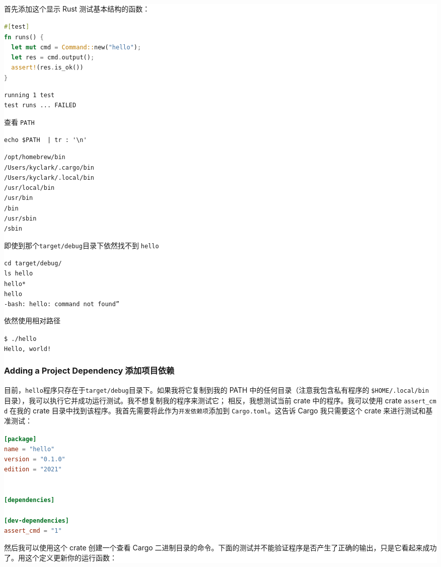 首先添加这个显示 Rust 测试基本结构的函数：

``` rust
#[test]
fn runs() {
  let mut cmd = Command::new("hello");
  let res = cmd.output();
  assert!(res.is_ok())
}

```

```
running 1 test
test runs ... FAILED
```


查看 `PATH`

```shell
echo $PATH  | tr : '\n'
```

``` shell
/opt/homebrew/bin
/Users/kyclark/.cargo/bin
/Users/kyclark/.local/bin
/usr/local/bin
/usr/bin
/bin
/usr/sbin
/sbin
```
即使到那个`target/debug`目录下依然找不到 `hello`

```shell
cd target/debug/
ls hello
hello*
hello
-bash: hello: command not found”

```

依然使用相对路径
```
$ ./hello
Hello, world!
```

### Adding a Project Dependency  添加项目依赖

目前，`hello`程序只存在于`target/debug`目录下。如果我将它复制到我的 PATH 中的任何目录（注意我包含私有程序的 `$HOME/.local/bin `目录），我可以执行它并成功运行测试。我不想复制我的程序来测试它； 相反，我想测试当前 crate 中的程序。我可以使用 crate `assert_cmd` 在我的 crate 目录中找到该程序。我首先需要将此作为`开发依赖项`添加到 `Cargo.toml`。这告诉 Cargo 我只需要这个 crate 来进行测试和基准测试：

``` toml
[package]
name = "hello"
version = "0.1.0"
edition = "2021"


[dependencies]

[dev-dependencies]
assert_cmd = "1"
```
然后我可以使用这个 crate 创建一个查看 Cargo 二进制目录的命令。下面的测试并不能验证程序是否产生了正确的输出，只是它看起来成功了。用这个定义更新你的运行函数：
``` rust
```